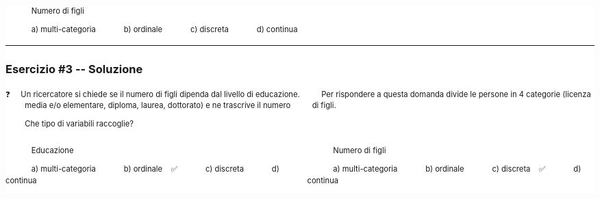 </div>

</div>

<div style="font-size: 80%">

&nbsp;&nbsp;&nbsp;&nbsp;&nbsp;&nbsp;&nbsp;&nbsp;&nbsp;&nbsp;&nbsp; Numero di figli

&nbsp;&nbsp;&nbsp;&nbsp;&nbsp;&nbsp;&nbsp;&nbsp;&nbsp;&nbsp;&nbsp; a) multi-categoria 
&nbsp;&nbsp;&nbsp;&nbsp;&nbsp;&nbsp;&nbsp;&nbsp;&nbsp;&nbsp;&nbsp; b) ordinale
&nbsp;&nbsp;&nbsp;&nbsp;&nbsp;&nbsp;&nbsp;&nbsp;&nbsp;&nbsp;&nbsp; c) discreta 
&nbsp;&nbsp;&nbsp;&nbsp;&nbsp;&nbsp;&nbsp;&nbsp;&nbsp;&nbsp;&nbsp; d) continua

</div>

</div>
</div>

---
### Esercizio #3 -- Soluzione


<div style="font-size: 80%">

:question: &nbsp;&nbsp;&nbsp; Un ricercatore si chiede se il numero di figli dipenda dal livello di educazione.
&nbsp;&nbsp;&nbsp;&nbsp;&nbsp;&nbsp;&nbsp;&nbsp;  Per rispondere a questa domanda divide le persone in 4 categorie (licenza
&nbsp;&nbsp;&nbsp;&nbsp;&nbsp;&nbsp;&nbsp;&nbsp;  media e/o elementare, diploma, laurea, dottorato) e ne trascrive il numero
&nbsp;&nbsp;&nbsp;&nbsp;&nbsp;&nbsp;&nbsp;&nbsp;  di figli.

&nbsp;&nbsp;&nbsp;&nbsp;&nbsp;&nbsp;&nbsp;&nbsp; Che tipo di variabili raccoglie?

</div>

<div class="columns">
<div>

<div style="font-size: 80%">

&nbsp;&nbsp;&nbsp;&nbsp;&nbsp;&nbsp;&nbsp;&nbsp;&nbsp;&nbsp;&nbsp; Educazione

&nbsp;&nbsp;&nbsp;&nbsp;&nbsp;&nbsp;&nbsp;&nbsp;&nbsp;&nbsp;&nbsp; a) multi-categoria 
&nbsp;&nbsp;&nbsp;&nbsp;&nbsp;&nbsp;&nbsp;&nbsp;&nbsp;&nbsp;&nbsp; b) ordinale &nbsp;&nbsp; :white_check_mark: 
&nbsp;&nbsp;&nbsp;&nbsp;&nbsp;&nbsp;&nbsp;&nbsp;&nbsp;&nbsp;&nbsp; c) discreta 
&nbsp;&nbsp;&nbsp;&nbsp;&nbsp;&nbsp;&nbsp;&nbsp;&nbsp;&nbsp;&nbsp; d) continua

</div>

</div>

<div style="font-size: 80%">

&nbsp;&nbsp;&nbsp;&nbsp;&nbsp;&nbsp;&nbsp;&nbsp;&nbsp;&nbsp;&nbsp; Numero di figli

&nbsp;&nbsp;&nbsp;&nbsp;&nbsp;&nbsp;&nbsp;&nbsp;&nbsp;&nbsp;&nbsp; a) multi-categoria 
&nbsp;&nbsp;&nbsp;&nbsp;&nbsp;&nbsp;&nbsp;&nbsp;&nbsp;&nbsp;&nbsp; b) ordinale
&nbsp;&nbsp;&nbsp;&nbsp;&nbsp;&nbsp;&nbsp;&nbsp;&nbsp;&nbsp;&nbsp; c) discreta  &nbsp;&nbsp; :white_check_mark: 
&nbsp;&nbsp;&nbsp;&nbsp;&nbsp;&nbsp;&nbsp;&nbsp;&nbsp;&nbsp;&nbsp; d) continua
